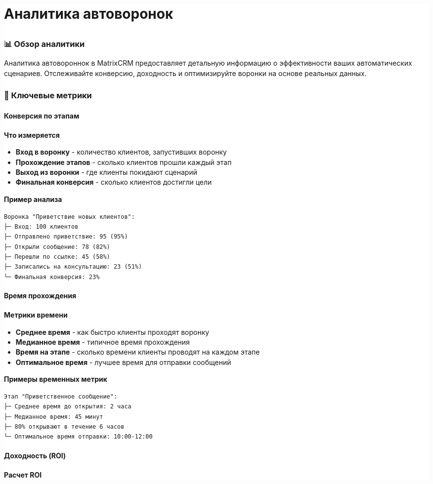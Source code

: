 # Аналитика автоворонок

##

### 📊 Обзор аналитики

Аналитика автовороннок в MatrixCRM предоставляет детальную информацию о эффективности ваших автоматических сценариев. Отслеживайте конверсию, доходность и оптимизируйте воронки на основе реальных данных.

### 🎯 Ключевые метрики

#### Конверсия по этапам

**Что измеряется**

* **Вход в воронку** - количество клиентов, запустивших воронку
* **Прохождение этапов** - сколько клиентов прошли каждый этап
* **Выход из воронки** - где клиенты покидают сценарий
* **Финальная конверсия** - сколько клиентов достигли цели

**Пример анализа**

```
Воронка "Приветствие новых клиентов":
├─ Вход: 100 клиентов
├─ Отправлено приветствие: 95 (95%)
├─ Открыли сообщение: 78 (82%)
├─ Перешли по ссылке: 45 (58%)
├─ Записались на консультацию: 23 (51%)
└─ Финальная конверсия: 23%
```

#### Время прохождения

**Метрики времени**

* **Среднее время** - как быстро клиенты проходят воронку
* **Медианное время** - типичное время прохождения
* **Время на этапе** - сколько времени клиенты проводят на каждом этапе
* **Оптимальное время** - лучшее время для отправки сообщений

**Примеры временных метрик**

```
Этап "Приветственное сообщение":
├─ Среднее время до открытия: 2 часа
├─ Медианное время: 45 минут
├─ 80% открывают в течение 6 часов
└─ Оптимальное время отправки: 10:00-12:00
```

#### Доходность (ROI)

**Расчет ROI**

